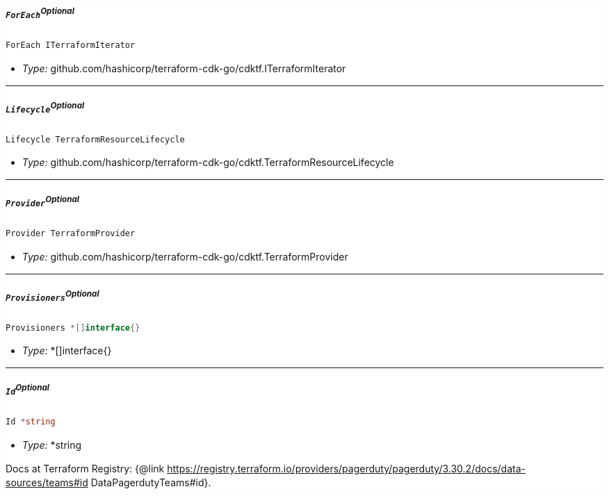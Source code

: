 
##### `ForEach`<sup>Optional</sup> <a name="ForEach" id="@cdktf/provider-pagerduty.dataPagerdutyTeams.DataPagerdutyTeamsConfig.property.forEach"></a>

```go
ForEach ITerraformIterator
```

- *Type:* github.com/hashicorp/terraform-cdk-go/cdktf.ITerraformIterator

---

##### `Lifecycle`<sup>Optional</sup> <a name="Lifecycle" id="@cdktf/provider-pagerduty.dataPagerdutyTeams.DataPagerdutyTeamsConfig.property.lifecycle"></a>

```go
Lifecycle TerraformResourceLifecycle
```

- *Type:* github.com/hashicorp/terraform-cdk-go/cdktf.TerraformResourceLifecycle

---

##### `Provider`<sup>Optional</sup> <a name="Provider" id="@cdktf/provider-pagerduty.dataPagerdutyTeams.DataPagerdutyTeamsConfig.property.provider"></a>

```go
Provider TerraformProvider
```

- *Type:* github.com/hashicorp/terraform-cdk-go/cdktf.TerraformProvider

---

##### `Provisioners`<sup>Optional</sup> <a name="Provisioners" id="@cdktf/provider-pagerduty.dataPagerdutyTeams.DataPagerdutyTeamsConfig.property.provisioners"></a>

```go
Provisioners *[]interface{}
```

- *Type:* *[]interface{}

---

##### `Id`<sup>Optional</sup> <a name="Id" id="@cdktf/provider-pagerduty.dataPagerdutyTeams.DataPagerdutyTeamsConfig.property.id"></a>

```go
Id *string
```

- *Type:* *string

Docs at Terraform Registry: {@link https://registry.terraform.io/providers/pagerduty/pagerduty/3.30.2/docs/data-sources/teams#id DataPagerdutyTeams#id}.

